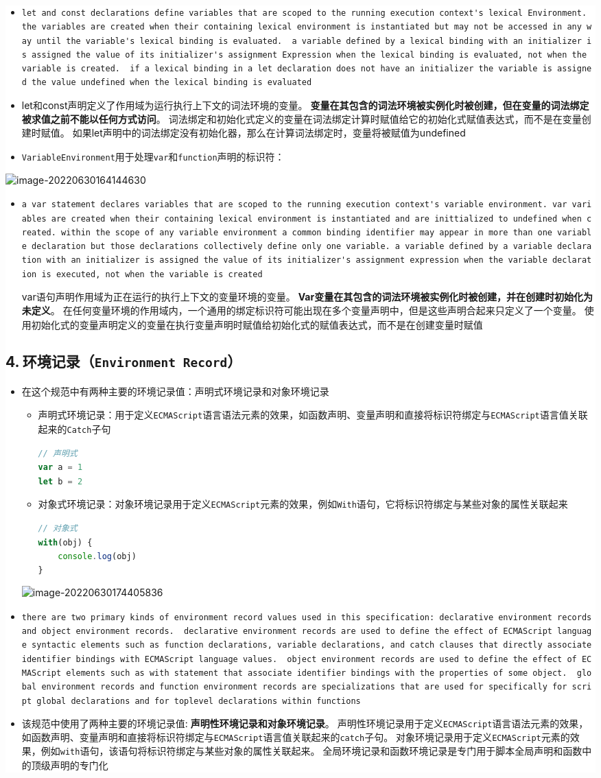 - `let and const declarations define variables that are scoped to the running execution context's lexical Environment.  the variables are created when their containing lexical environment is instantiated but may not be accessed in any way until the variable's lexical binding is evaluated.  a variable defined by a lexical binding with an initializer is assigned the value of its initializer's assignment Expression when the lexical binding is evaluated, not when the variable is created.  if a lexical binding in a let declaration does not have an initializer the variable is assigned the value undefined when the lexical binding is evaluated`

- let和const声明定义了作用域为运行执行上下文的词法环境的变量。 **变量在其包含的词法环境被实例化时被创建，但在变量的词法绑定被求值之前不能以任何方式访问**。 词法绑定和初始化式定义的变量在词法绑定计算时赋值给它的初始化式赋值表达式，而不是在变量创建时赋值。 如果let声明中的词法绑定没有初始化器，那么在计算词法绑定时，变量将被赋值为undefined 
- `VariableEnvironment`用于处理`var`和`function`声明的标识符：

![image-20220630164144630](C:\Users\23634\AppData\Roaming\Typora\typora-user-images\image-20220630164144630.png)

- `a var statement declares variables that are scoped to the running execution context's variable environment. var variables are created when their containing lexical environment is instantiated and are inittialized to undefined when created. within the scope of any variable environment a common binding identifier may appear in more than one variable declaration but those declarations collectively define only one variable. a variable defined by a variable declaration with an initializer is assigned the value of its initializer's assignment expression when the variable declaration is executed, not when the variable is created`

  var语句声明作用域为正在运行的执行上下文的变量环境的变量。 **Var变量在其包含的词法环境被实例化时被创建，并在创建时初始化为未定义**。 在任何变量环境的作用域内，一个通用的绑定标识符可能出现在多个变量声明中，但是这些声明合起来只定义了一个变量。 使用初始化式的变量声明定义的变量在执行变量声明时赋值给初始化式的赋值表达式，而不是在创建变量时赋值  

## 4. 环境记录（`Environment Record`）

- 在这个规范中有两种主要的环境记录值：声明式环境记录和对象环境记录

  - 声明式环境记录：用于定义`ECMAScript`语言语法元素的效果，如函数声明、变量声明和直接将标识符绑定与`ECMAScript`语言值关联起来的`Catch`子句

    ```js
    // 声明式
    var a = 1
    let b = 2 
    ```

  - 对象式环境记录：对象环境记录用于定义`ECMAScript`元素的效果，例如`With`语句，它将标识符绑定与某些对象的属性关联起来

    ```js
    // 对象式
    with(obj) {
        console.log(obj)
    }
    ```

  ![image-20220630174405836](C:\Users\23634\AppData\Roaming\Typora\typora-user-images\image-20220630174405836.png)

- `there are two primary kinds of environment record values used in this specification: declarative environment records and object environment records.  declarative environment records are used to define the effect of ECMAScript language syntactic elements such as function declarations, variable declarations, and catch clauses that directly associate identifier bindings with ECMAScript language values.  object environment records are used to define the effect of ECMAScript elements such as with statement that associate identifier bindings with the properties of some object.  global environment records and function environment records are specializations that are used for specifically for script global declarations and for toplevel declarations within functions`
- 该规范中使用了两种主要的环境记录值: **声明性环境记录和对象环境记录**。 声明性环境记录用于定义`ECMAScript`语言语法元素的效果，如函数声明、变量声明和直接将标识符绑定与`ECMAScript`语言值关联起来的`catch`子句。 对象环境记录用于定义`ECMAScript`元素的效果，例如`with`语句，该语句将标识符绑定与某些对象的属性关联起来。 全局环境记录和函数环境记录是专门用于脚本全局声明和函数中的顶级声明的专门化  
